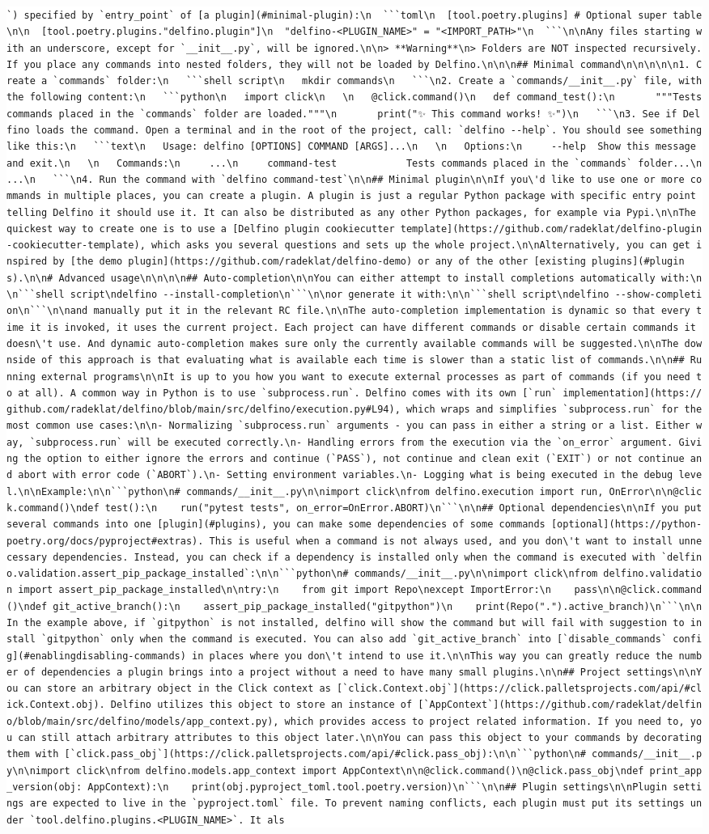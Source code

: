 ```diff
`) specified by `entry_point` of [a plugin](#minimal-plugin):\n  ```toml\n  [tool.poetry.plugins] # Optional super table\n\n  [tool.poetry.plugins."delfino.plugin"]\n  "delfino-<PLUGIN_NAME>" = "<IMPORT_PATH>"\n  ```\n\nAny files starting with an underscore, except for `__init__.py`, will be ignored.\n\n> **Warning**\n> Folders are NOT inspected recursively. If you place any commands into nested folders, they will not be loaded by Delfino.\n\n\n## Minimal command\n\n\n\n\n1. Create a `commands` folder:\n   ```shell script\n   mkdir commands\n   ```\n2. Create a `commands/__init__.py` file, with the following content:\n   ```python\n   import click\n   \n   @click.command()\n   def command_test():\n       """Tests commands placed in the `commands` folder are loaded."""\n       print("✨ This command works! ✨")\n   ```\n3. See if Delfino loads the command. Open a terminal and in the root of the project, call: `delfino --help`. You should see something like this:\n   ```text\n   Usage: delfino [OPTIONS] COMMAND [ARGS]...\n   \n   Options:\n     --help  Show this message and exit.\n   \n   Commands:\n     ...\n     command-test            Tests commands placed in the `commands` folder...\n     ...\n   ```\n4. Run the command with `delfino command-test`\n\n## Minimal plugin\n\nIf you\'d like to use one or more commands in multiple places, you can create a plugin. A plugin is just a regular Python package with specific entry point telling Delfino it should use it. It can also be distributed as any other Python packages, for example via Pypi.\n\nThe quickest way to create one is to use a [Delfino plugin cookiecutter template](https://github.com/radeklat/delfino-plugin-cookiecutter-template), which asks you several questions and sets up the whole project.\n\nAlternatively, you can get inspired by [the demo plugin](https://github.com/radeklat/delfino-demo) or any of the other [existing plugins](#plugins).\n\n# Advanced usage\n\n\n\n## Auto-completion\n\nYou can either attempt to install completions automatically with:\n\n```shell script\ndelfino --install-completion\n```\n\nor generate it with:\n\n```shell script\ndelfino --show-completion\n```\n\nand manually put it in the relevant RC file.\n\nThe auto-completion implementation is dynamic so that every time it is invoked, it uses the current project. Each project can have different commands or disable certain commands it doesn\'t use. And dynamic auto-completion makes sure only the currently available commands will be suggested.\n\nThe downside of this approach is that evaluating what is available each time is slower than a static list of commands.\n\n## Running external programs\n\nIt is up to you how you want to execute external processes as part of commands (if you need to at all). A common way in Python is to use `subprocess.run`. Delfino comes with its own [`run` implementation](https://github.com/radeklat/delfino/blob/main/src/delfino/execution.py#L94), which wraps and simplifies `subprocess.run` for the most common use cases:\n\n- Normalizing `subprocess.run` arguments - you can pass in either a string or a list. Either way, `subprocess.run` will be executed correctly.\n- Handling errors from the execution via the `on_error` argument. Giving the option to either ignore the errors and continue (`PASS`), not continue and clean exit (`EXIT`) or not continue and abort with error code (`ABORT`).\n- Setting environment variables.\n- Logging what is being executed in the debug level.\n\nExample:\n\n```python\n# commands/__init__.py\n\nimport click\nfrom delfino.execution import run, OnError\n\n@click.command()\ndef test():\n    run("pytest tests", on_error=OnError.ABORT)\n```\n\n## Optional dependencies\n\nIf you put several commands into one [plugin](#plugins), you can make some dependencies of some commands [optional](https://python-poetry.org/docs/pyproject#extras). This is useful when a command is not always used, and you don\'t want to install unnecessary dependencies. Instead, you can check if a dependency is installed only when the command is executed with `delfino.validation.assert_pip_package_installed`:\n\n```python\n# commands/__init__.py\n\nimport click\nfrom delfino.validation import assert_pip_package_installed\n\ntry:\n    from git import Repo\nexcept ImportError:\n    pass\n\n@click.command()\ndef git_active_branch():\n    assert_pip_package_installed("gitpython")\n    print(Repo(".").active_branch)\n```\n\nIn the example above, if `gitpython` is not installed, delfino will show the command but will fail with suggestion to install `gitpython` only when the command is executed. You can also add `git_active_branch` into [`disable_commands` config](#enablingdisabling-commands) in places where you don\'t intend to use it.\n\nThis way you can greatly reduce the number of dependencies a plugin brings into a project without a need to have many small plugins.\n\n## Project settings\n\nYou can store an arbitrary object in the Click context as [`click.Context.obj`](https://click.palletsprojects.com/api/#click.Context.obj). Delfino utilizes this object to store an instance of [`AppContext`](https://github.com/radeklat/delfino/blob/main/src/delfino/models/app_context.py), which provides access to project related information. If you need to, you can still attach arbitrary attributes to this object later.\n\nYou can pass this object to your commands by decorating them with [`click.pass_obj`](https://click.palletsprojects.com/api/#click.pass_obj):\n\n```python\n# commands/__init__.py\n\nimport click\nfrom delfino.models.app_context import AppContext\n\n@click.command()\n@click.pass_obj\ndef print_app_version(obj: AppContext):\n    print(obj.pyproject_toml.tool.poetry.version)\n```\n\n## Plugin settings\n\nPlugin settings are expected to live in the `pyproject.toml` file. To prevent naming conflicts, each plugin must put its settings under `tool.delfino.plugins.<PLUGIN_NAME>`. It als
```
